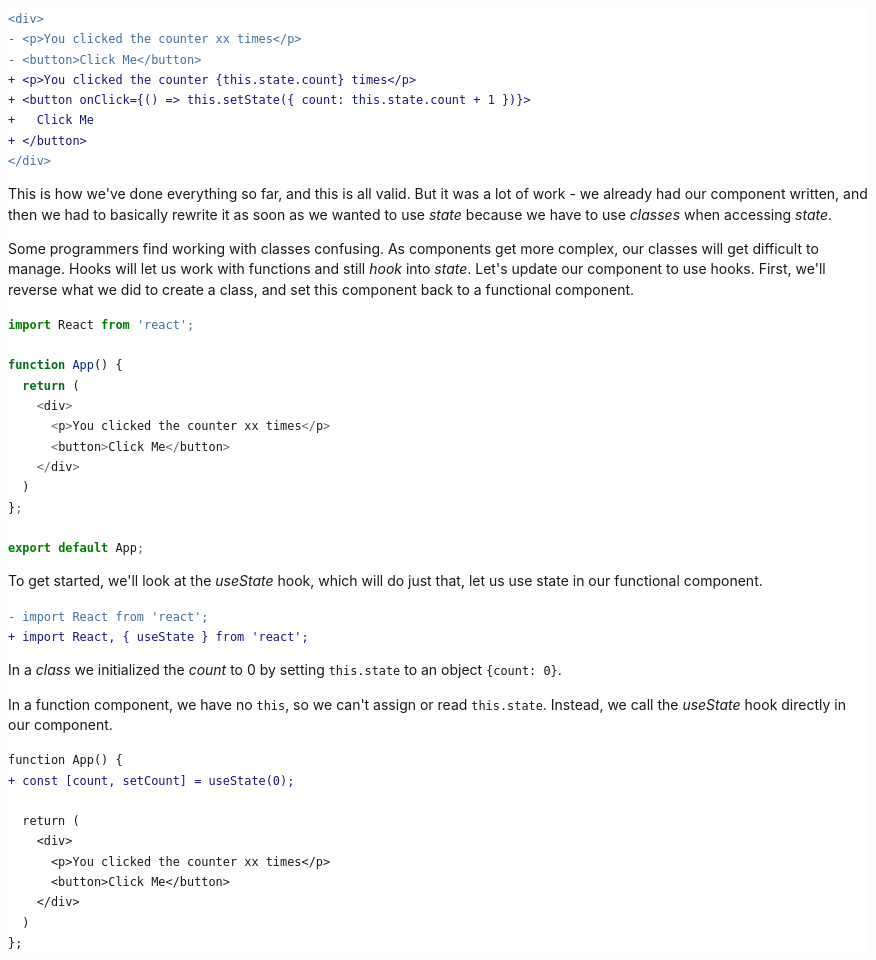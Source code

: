 ```diff
<div>
- <p>You clicked the counter xx times</p>
- <button>Click Me</button>
+ <p>You clicked the counter {this.state.count} times</p>
+ <button onClick={() => this.setState({ count: this.state.count + 1 })}>
+   Click Me
+ </button>
</div>
```

This is how we've done everything so far, and this is all valid. But it was a lot of work - we already had our component written, and then we had to basically rewrite it as soon as we wanted to use _state_ because we have to use _classes_ when accessing _state_.

Some programmers find working with classes confusing. As components get more complex, our classes will get difficult to manage. Hooks will let us work with functions and still _hook_ into _state_. Let's update our component to use hooks. First, we'll reverse what we did to create a class, and set this component back to a functional component.

```javascript
import React from 'react';

function App() {
  return (
    <div>
      <p>You clicked the counter xx times</p>
      <button>Click Me</button>
    </div>
  )
};

export default App;
```

To get started, we'll look at the _useState_ hook, which will do just that, let us use state in our functional component.

```diff
- import React from 'react';
+ import React, { useState } from 'react';
```

In a _class_ we initialized the _count_ to 0 by setting `this.state` to an object `{count: 0}`.

In a function component, we have no `this`, so we can't assign or read `this.state`. Instead, we call the _useState_ hook directly in our component.

```diff
function App() {
+ const [count, setCount] = useState(0);

  return (
    <div>
      <p>You clicked the counter xx times</p>
      <button>Click Me</button>
    </div>
  )
};
```
